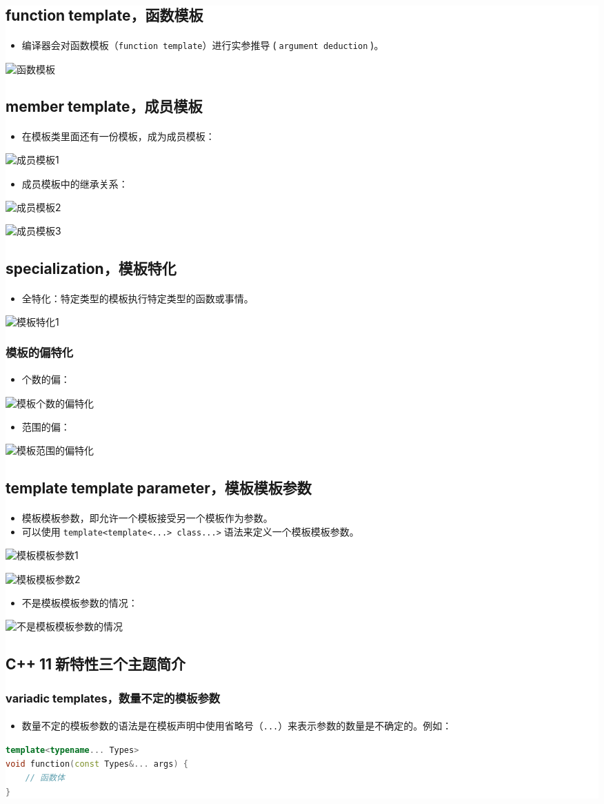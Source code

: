 ## function template，函数模板
+ 编译器会对函数模板（`function template`）进行实参推导 ( `argument deduction` )。

![函数模板](https://yugin-blog-1313489805.cos.ap-guangzhou.myqcloud.com/20250306134454.png)

## member template，成员模板
+ 在模板类里面还有一份模板，成为成员模板：

![成员模板1](https://yugin-blog-1313489805.cos.ap-guangzhou.myqcloud.com/20250306164753.png)

+ 成员模板中的继承关系：

![成员模板2](https://yugin-blog-1313489805.cos.ap-guangzhou.myqcloud.com/20250306171840.png)

![成员模板3](https://yugin-blog-1313489805.cos.ap-guangzhou.myqcloud.com/20250306172314.png)

## specialization，模板特化
+ 全特化：特定类型的模板执行特定类型的函数或事情。

![模板特化1](https://yugin-blog-1313489805.cos.ap-guangzhou.myqcloud.com/20250306211554.png)

### 模板的偏特化
+ 个数的偏：

![模板个数的偏特化](https://yugin-blog-1313489805.cos.ap-guangzhou.myqcloud.com/20250306212509.png)

+ 范围的偏：

![模板范围的偏特化](https://yugin-blog-1313489805.cos.ap-guangzhou.myqcloud.com/20250306212806.png)

## template template parameter，模板模板参数
+ 模板模板参数，即允许一个模板接受另一个模板作为参数。
+ 可以使用 `template<template<...> class...>` 语法来定义一个模板模板参数。

![模板模板参数1](https://yugin-blog-1313489805.cos.ap-guangzhou.myqcloud.com/20250306214228.png)

![模板模板参数2](https://yugin-blog-1313489805.cos.ap-guangzhou.myqcloud.com/20250306215019.png)

+ 不是模板模板参数的情况：

![不是模板模板参数的情况](https://yugin-blog-1313489805.cos.ap-guangzhou.myqcloud.com/20250306215404.png)

## C++ 11 新特性三个主题简介
### variadic templates，数量不定的模板参数
+ 数量不定的模板参数的语法是在模板声明中使用省略号（`...`）来表示参数的数量是不确定的。例如：

```cpp
template<typename... Types>
void function(const Types&... args) {
    // 函数体
}
```

